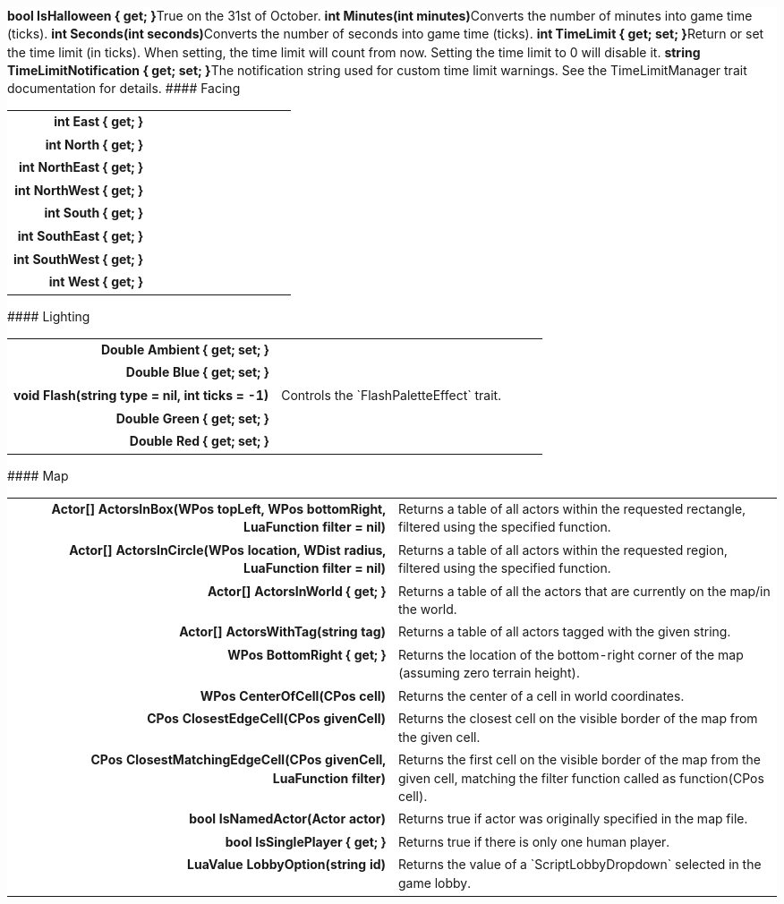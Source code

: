 <tr><td align="right" width="50%"><strong>bool IsHalloween { get; }</strong></td><td>True on the 31st of October.</td></tr>
<tr><td align="right" width="50%"><strong>int Minutes(int minutes)</strong></td><td>Converts the number of minutes into game time (ticks).</td></tr>
<tr><td align="right" width="50%"><strong>int Seconds(int seconds)</strong></td><td>Converts the number of seconds into game time (ticks).</td></tr>
<tr><td align="right" width="50%"><strong>int TimeLimit { get; set; }</strong></td><td>Return or set the time limit (in ticks). When setting, the time limit will count from now. Setting the time limit to 0 will disable it.</td></tr>
<tr><td align="right" width="50%"><strong>string TimeLimitNotification { get; set; }</strong></td><td>The notification string used for custom time limit warnings. See the TimeLimitManager trait documentation for details.</td></tr>
</table>
#### Facing
<table>
<tr><td align="right" width="50%"><strong>int East { get; }</strong></td><td></td></tr>
<tr><td align="right" width="50%"><strong>int North { get; }</strong></td><td></td></tr>
<tr><td align="right" width="50%"><strong>int NorthEast { get; }</strong></td><td></td></tr>
<tr><td align="right" width="50%"><strong>int NorthWest { get; }</strong></td><td></td></tr>
<tr><td align="right" width="50%"><strong>int South { get; }</strong></td><td></td></tr>
<tr><td align="right" width="50%"><strong>int SouthEast { get; }</strong></td><td></td></tr>
<tr><td align="right" width="50%"><strong>int SouthWest { get; }</strong></td><td></td></tr>
<tr><td align="right" width="50%"><strong>int West { get; }</strong></td><td></td></tr>
</table>
#### Lighting
<table>
<tr><td align="right" width="50%"><strong>Double Ambient { get; set; }</strong></td><td></td></tr>
<tr><td align="right" width="50%"><strong>Double Blue { get; set; }</strong></td><td></td></tr>
<tr><td align="right" width="50%"><strong>void Flash(string type = nil, int ticks = -1)</strong></td><td>Controls the `FlashPaletteEffect` trait.</td></tr>
<tr><td align="right" width="50%"><strong>Double Green { get; set; }</strong></td><td></td></tr>
<tr><td align="right" width="50%"><strong>Double Red { get; set; }</strong></td><td></td></tr>
</table>
#### Map
<table>
<tr><td align="right" width="50%"><strong>Actor[] ActorsInBox(WPos topLeft, WPos bottomRight, LuaFunction filter = nil)</strong></td><td>Returns a table of all actors within the requested rectangle, filtered using the specified function.</td></tr>
<tr><td align="right" width="50%"><strong>Actor[] ActorsInCircle(WPos location, WDist radius, LuaFunction filter = nil)</strong></td><td>Returns a table of all actors within the requested region, filtered using the specified function.</td></tr>
<tr><td align="right" width="50%"><strong>Actor[] ActorsInWorld { get; }</strong></td><td>Returns a table of all the actors that are currently on the map/in the world.</td></tr>
<tr><td align="right" width="50%"><strong>Actor[] ActorsWithTag(string tag)</strong></td><td>Returns a table of all actors tagged with the given string.</td></tr>
<tr><td align="right" width="50%"><strong>WPos BottomRight { get; }</strong></td><td>Returns the location of the bottom-right corner of the map (assuming zero terrain height).</td></tr>
<tr><td align="right" width="50%"><strong>WPos CenterOfCell(CPos cell)</strong></td><td>Returns the center of a cell in world coordinates.</td></tr>
<tr><td align="right" width="50%"><strong>CPos ClosestEdgeCell(CPos givenCell)</strong></td><td>Returns the closest cell on the visible border of the map from the given cell.</td></tr>
<tr><td align="right" width="50%"><strong>CPos ClosestMatchingEdgeCell(CPos givenCell, LuaFunction filter)</strong></td><td>Returns the first cell on the visible border of the map from the given cell,
matching the filter function called as function(CPos cell).</td></tr>
<tr><td align="right" width="50%"><strong>bool IsNamedActor(Actor actor)</strong></td><td>Returns true if actor was originally specified in the map file.</td></tr>
<tr><td align="right" width="50%"><strong>bool IsSinglePlayer { get; }</strong></td><td>Returns true if there is only one human player.</td></tr>
<tr><td align="right" width="50%"><strong>LuaValue LobbyOption(string id)</strong></td><td>Returns the value of a `ScriptLobbyDropdown` selected in the game lobby.</td></tr>